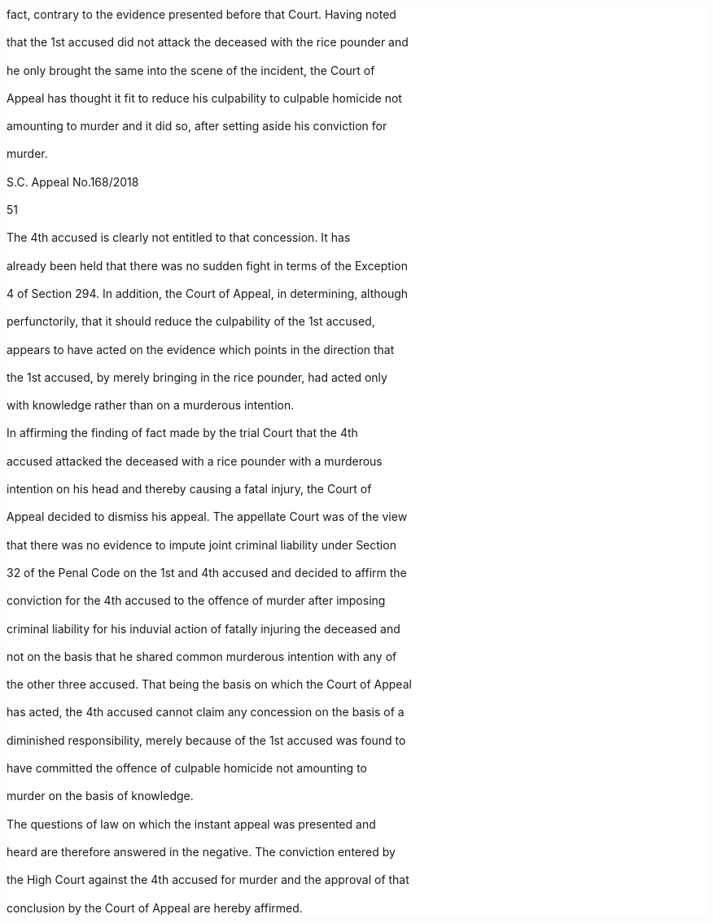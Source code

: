 fact, contrary to the evidence presented before that Court. Having noted

that the 1st accused did not attack the deceased with the rice pounder and

he only brought the same into the scene of the incident, the Court of

Appeal has thought it fit to reduce his culpability to culpable homicide not

amounting to murder and it did so, after setting aside his conviction for

murder.

S.C. Appeal No.168/2018

51

The 4th accused is clearly not entitled to that concession. It has

already been held that there was no sudden fight in terms of the Exception

4 of Section 294. In addition, the Court of Appeal, in determining, although

perfunctorily, that it should reduce the culpability of the 1st accused,

appears to have acted on the evidence which points in the direction that

the 1st accused, by merely bringing in the rice pounder, had acted only

with knowledge rather than on a murderous intention.

In affirming the finding of fact made by the trial Court that the 4th

accused attacked the deceased with a rice pounder with a murderous

intention on his head and thereby causing a fatal injury, the Court of

Appeal decided to dismiss his appeal. The appellate Court was of the view

that there was no evidence to impute joint criminal liability under Section

32 of the Penal Code on the 1st and 4th accused and decided to affirm the

conviction for the 4th accused to the offence of murder after imposing

criminal liability for his induvial action of fatally injuring the deceased and

not on the basis that he shared common murderous intention with any of

the other three accused. That being the basis on which the Court of Appeal

has acted, the 4th accused cannot claim any concession on the basis of a

diminished responsibility, merely because of the 1st accused was found to

have committed the offence of culpable homicide not amounting to

murder on the basis of knowledge.

The questions of law on which the instant appeal was presented and

heard are therefore answered in the negative. The conviction entered by

the High Court against the 4th accused for murder and the approval of that

conclusion by the Court of Appeal are hereby affirmed.
